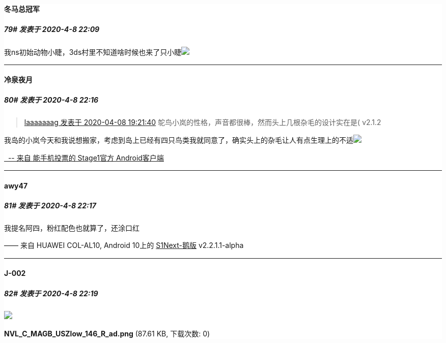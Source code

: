 ####  冬马总冠军  
##### 79#       发表于 2020-4-8 22:09




我ns初始动物小睫，3ds村里不知道啥时候也来了只小睫<img src="https://static.saraba1st.com/image/smiley/face2017/067.png" referrerpolicy="no-referrer">







-----

####  冷泉夜月  
##### 80#       发表于 2020-4-8 22:16



<blockquote><a href="httphttps://bbs.saraba1st.com/2b/forum.php?mod=redirect&amp;goto=findpost&amp;pid=47017114&amp;ptid=1923087" target="_blank">laaaaaaag 发表于 2020-04-08 19:21:40</a>
鸵鸟小岚的性格，声音都很棒，然而头上几根杂毛的设计实在是(
 v2.1.2</blockquote>我岛的小岚今天和我说想搬家，考虑到岛上已经有四只鸟类我就同意了，确实头上的杂毛让人有点生理上的不适<img src="https://static.saraba1st.com/image/smiley/face2017/068.png" referrerpolicy="no-referrer">

[  -- 来自 能手机投票的 Stage1官方 Android客户端](https://www.coolapk.com/apk/140634)







-----

####  awy47  
##### 81#       发表于 2020-4-8 22:17




我提名阿四，粉红配色也就算了，还涂口红

—— 来自 HUAWEI COL-AL10, Android 10上的 [S1Next-鹅版](https://github.com/ykrank/S1-Next/releases) v2.2.1.1-alpha







-----

####  J-002  
##### 82#       发表于 2020-4-8 22:19




<img src="https://img.saraba1st.com/forum/202004/08/221907gho2yjf9myubcabh.png" referrerpolicy="no-referrer">


<strong>NVL_C_MAGB_USZlow_146_R_ad.png</strong> (87.61 KB, 下载次数: 0)
